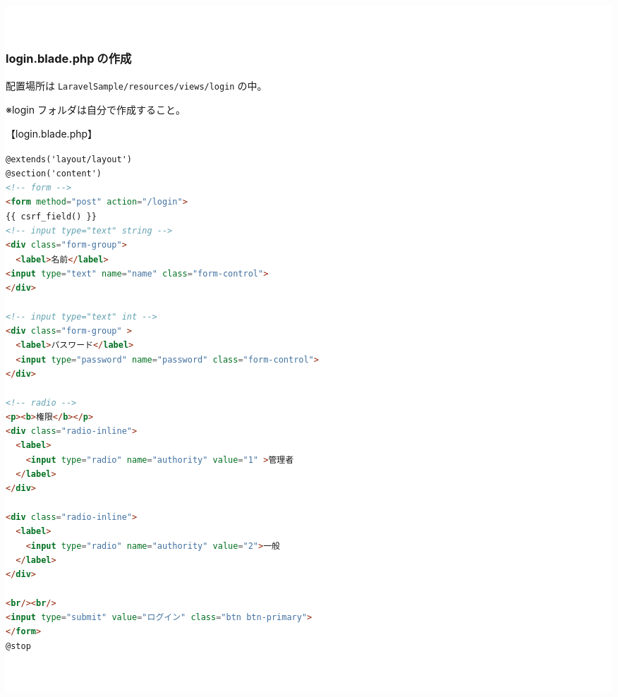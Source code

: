 <br>
<div style="page-break-before:always"></div>
<br>

### login.blade.php の作成

配置場所は `LaravelSample/resources/views/login` の中。

※login フォルダは自分で作成すること。

【login.blade.php】

```html
@extends('layout/layout')
@section('content')
<!-- form -->
<form method="post" action="/login">
{{ csrf_field() }}
<!-- input type="text" string -->
<div class="form-group">
  <label>名前</label>
<input type="text" name="name" class="form-control">
</div>

<!-- input type="text" int -->
<div class="form-group" >
  <label>パスワード</label>
  <input type="password" name="password" class="form-control">
</div>

<!-- radio -->
<p><b>権限</b></p>
<div class="radio-inline">
  <label>
    <input type="radio" name="authority" value="1" >管理者
  </label>
</div>

<div class="radio-inline">
  <label>
    <input type="radio" name="authority" value="2">一般
  </label>
</div>

<br/><br/>
<input type="submit" value="ログイン" class="btn btn-primary">
</form>
@stop
```

<br>
<div style="page-break-before:always"></div>
<br>
